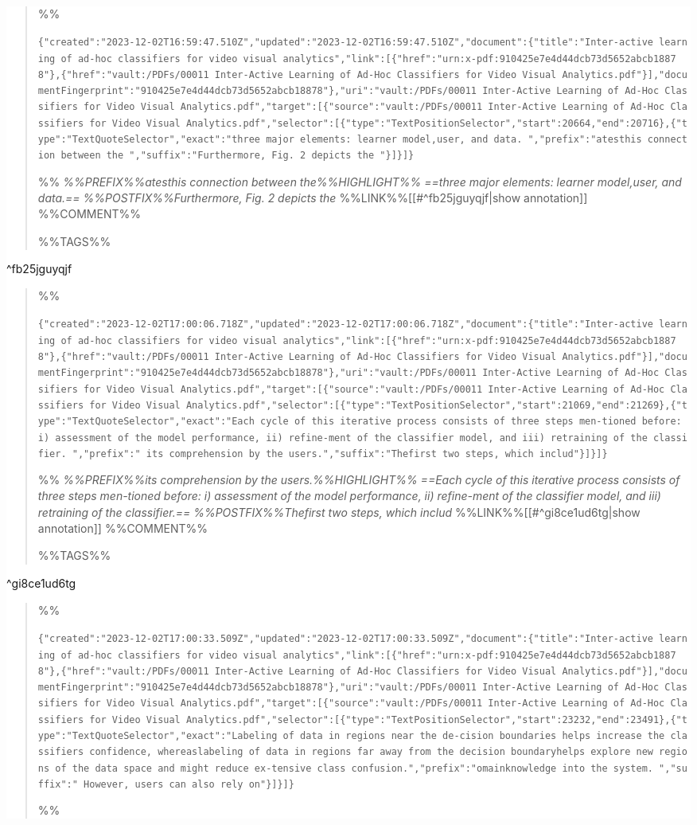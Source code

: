 
>%%
>```annotation-json
>{"created":"2023-12-02T16:59:47.510Z","updated":"2023-12-02T16:59:47.510Z","document":{"title":"Inter-active learning of ad-hoc classifiers for video visual analytics","link":[{"href":"urn:x-pdf:910425e7e4d44dcb73d5652abcb18878"},{"href":"vault:/PDFs/00011 Inter-Active Learning of Ad-Hoc Classifiers for Video Visual Analytics.pdf"}],"documentFingerprint":"910425e7e4d44dcb73d5652abcb18878"},"uri":"vault:/PDFs/00011 Inter-Active Learning of Ad-Hoc Classifiers for Video Visual Analytics.pdf","target":[{"source":"vault:/PDFs/00011 Inter-Active Learning of Ad-Hoc Classifiers for Video Visual Analytics.pdf","selector":[{"type":"TextPositionSelector","start":20664,"end":20716},{"type":"TextQuoteSelector","exact":"three major elements: learner model,user, and data. ","prefix":"atesthis connection between the ","suffix":"Furthermore, Fig. 2 depicts the "}]}]}
>```
>%%
>*%%PREFIX%%atesthis connection between the%%HIGHLIGHT%% ==three major elements: learner model,user, and data.== %%POSTFIX%%Furthermore, Fig. 2 depicts the*
>%%LINK%%[[#^fb25jguyqjf|show annotation]]
>%%COMMENT%%
>
>%%TAGS%%
>
^fb25jguyqjf


>%%
>```annotation-json
>{"created":"2023-12-02T17:00:06.718Z","updated":"2023-12-02T17:00:06.718Z","document":{"title":"Inter-active learning of ad-hoc classifiers for video visual analytics","link":[{"href":"urn:x-pdf:910425e7e4d44dcb73d5652abcb18878"},{"href":"vault:/PDFs/00011 Inter-Active Learning of Ad-Hoc Classifiers for Video Visual Analytics.pdf"}],"documentFingerprint":"910425e7e4d44dcb73d5652abcb18878"},"uri":"vault:/PDFs/00011 Inter-Active Learning of Ad-Hoc Classifiers for Video Visual Analytics.pdf","target":[{"source":"vault:/PDFs/00011 Inter-Active Learning of Ad-Hoc Classifiers for Video Visual Analytics.pdf","selector":[{"type":"TextPositionSelector","start":21069,"end":21269},{"type":"TextQuoteSelector","exact":"Each cycle of this iterative process consists of three steps men-tioned before: i) assessment of the model performance, ii) refine-ment of the classifier model, and iii) retraining of the classifier. ","prefix":" its comprehension by the users.","suffix":"Thefirst two steps, which includ"}]}]}
>```
>%%
>*%%PREFIX%%its comprehension by the users.%%HIGHLIGHT%% ==Each cycle of this iterative process consists of three steps men-tioned before: i) assessment of the model performance, ii) refine-ment of the classifier model, and iii) retraining of the classifier.== %%POSTFIX%%Thefirst two steps, which includ*
>%%LINK%%[[#^gi8ce1ud6tg|show annotation]]
>%%COMMENT%%
>
>%%TAGS%%
>
^gi8ce1ud6tg


>%%
>```annotation-json
>{"created":"2023-12-02T17:00:33.509Z","updated":"2023-12-02T17:00:33.509Z","document":{"title":"Inter-active learning of ad-hoc classifiers for video visual analytics","link":[{"href":"urn:x-pdf:910425e7e4d44dcb73d5652abcb18878"},{"href":"vault:/PDFs/00011 Inter-Active Learning of Ad-Hoc Classifiers for Video Visual Analytics.pdf"}],"documentFingerprint":"910425e7e4d44dcb73d5652abcb18878"},"uri":"vault:/PDFs/00011 Inter-Active Learning of Ad-Hoc Classifiers for Video Visual Analytics.pdf","target":[{"source":"vault:/PDFs/00011 Inter-Active Learning of Ad-Hoc Classifiers for Video Visual Analytics.pdf","selector":[{"type":"TextPositionSelector","start":23232,"end":23491},{"type":"TextQuoteSelector","exact":"Labeling of data in regions near the de-cision boundaries helps increase the classifiers confidence, whereaslabeling of data in regions far away from the decision boundaryhelps explore new regions of the data space and might reduce ex-tensive class confusion.","prefix":"omainknowledge into the system. ","suffix":" However, users can also rely on"}]}]}
>```
>%%